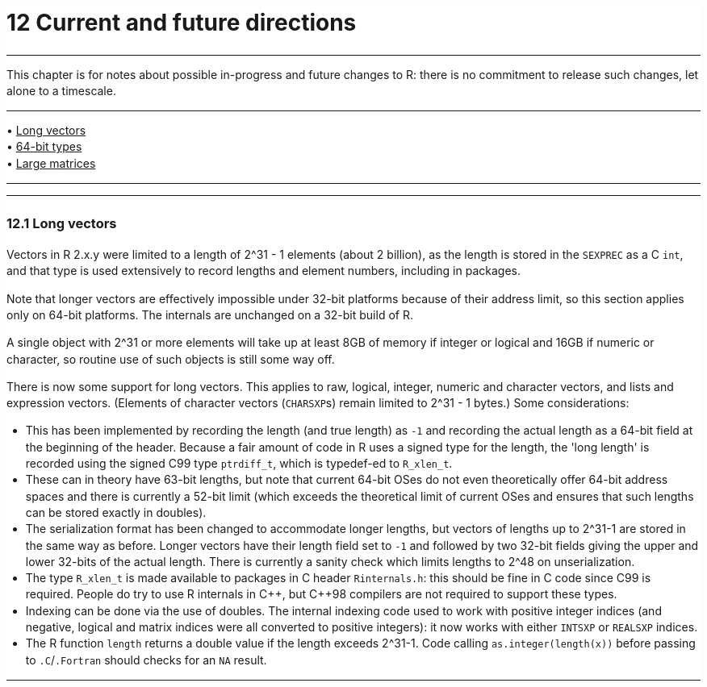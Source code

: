 # 12 Current and future directions

---

This chapter is for notes about possible in-progress and future changes
to R: there is no commitment to release such changes, let alone to a
timescale.

---

• [Long vectors](#Long-vectors)     
 • [64-bit types](#g_t64_002dbit-types)     
 • [Large matrices](#Large-matrices)

---

---

### 12.1 Long vectors

Vectors in R 2.x.y were limited to a length of 2\^31 - 1 elements (about
2 billion), as the length is stored in the `SEXPREC` as a C `int`, and
that type is used extensively to record lengths and element numbers,
including in packages.

Note that longer vectors are effectively impossible under 32-bit
platforms because of their address limit, so this section applies only
on 64-bit platforms. The internals are unchanged on a 32-bit build of R.

A single object with 2\^31 or more elements will take up at least 8GB of
memory if integer or logical and 16GB if numeric or character, so
routine use of such objects is still some way off.

There is now some support for long vectors. This applies to raw,
logical, integer, numeric and character vectors, and lists and
expression vectors. (Elements of character vectors (`CHARSXP`s) remain
limited to 2\^31 - 1 bytes.) Some considerations:

- This has been implemented by recording the length (and true length)
  as `-1` and recording the actual length as a 64-bit field at the
  beginning of the header. Because a fair amount of code in R uses a
  signed type for the length, the 'long length' is recorded using the
  signed C99 type `ptrdiff_t`, which is typedef-ed to `R_xlen_t`.
- These can in theory have 63-bit lengths, but note that current
  64-bit OSes do not even theoretically offer 64-bit address spaces
  and there is currently a 52-bit limit (which exceeds the theoretical
  limit of current OSes and ensures that such lengths can be stored
  exactly in doubles).
- The serialization format has been changed to accommodate longer
  lengths, but vectors of lengths up to 2\^31-1 are stored in the same
  way as before. Longer vectors have their length field set to `-1`
  and followed by two 32-bit fields giving the upper and lower 32-bits
  of the actual length. There is currently a sanity check which limits
  lengths to 2\^48 on unserialization.
- The type `R_xlen_t` is made available to packages in C header
  `Rinternals.h`: this should be fine in C code since C99 is
  required. People do try to use R internals in C++, but C++98
  compilers are not required to support these types.
- Indexing can be done via the use of doubles. The internal indexing
  code used to work with positive integer indices (and negative,
  logical and matrix indices were all converted to positive integers):
  it now works with either `INTSXP` or `REALSXP` indices.
- The R function `length` returns a double value if the length exceeds
  2\^31-1. Code calling `as.integer(length(x))` before passing to
  `.C`/`.Fortran` should checks for an `NA` result.

---